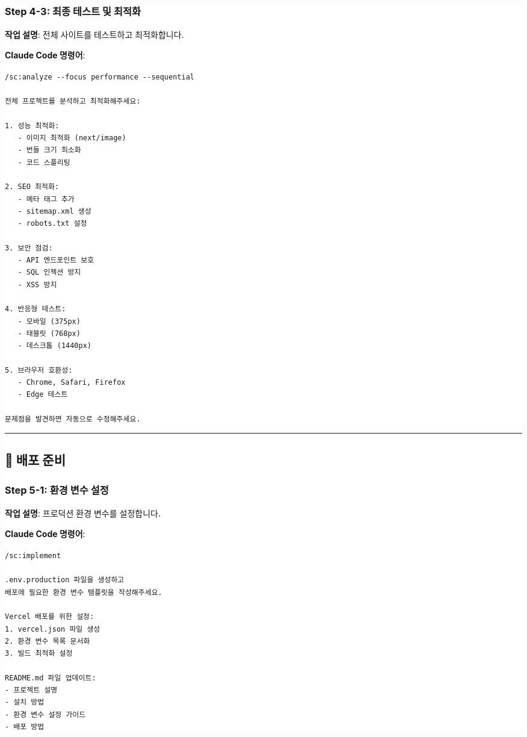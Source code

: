 ### Step 4-3: 최종 테스트 및 최적화

**작업 설명**: 전체 사이트를 테스트하고 최적화합니다.

**Claude Code 명령어**:
```
/sc:analyze --focus performance --sequential

전체 프로젝트를 분석하고 최적화해주세요:

1. 성능 최적화:
   - 이미지 최적화 (next/image)
   - 번들 크기 최소화
   - 코드 스플리팅
   
2. SEO 최적화:
   - 메타 태그 추가
   - sitemap.xml 생성
   - robots.txt 설정
   
3. 보안 점검:
   - API 엔드포인트 보호
   - SQL 인젝션 방지
   - XSS 방지
   
4. 반응형 테스트:
   - 모바일 (375px)
   - 태블릿 (768px)
   - 데스크톱 (1440px)
   
5. 브라우저 호환성:
   - Chrome, Safari, Firefox
   - Edge 테스트

문제점을 발견하면 자동으로 수정해주세요.
```

---

## 🚀 배포 준비

### Step 5-1: 환경 변수 설정

**작업 설명**: 프로덕션 환경 변수를 설정합니다.

**Claude Code 명령어**:
```
/sc:implement

.env.production 파일을 생성하고 
배포에 필요한 환경 변수 템플릿을 작성해주세요.

Vercel 배포를 위한 설정:
1. vercel.json 파일 생성
2. 환경 변수 목록 문서화
3. 빌드 최적화 설정

README.md 파일 업데이트:
- 프로젝트 설명
- 설치 방법
- 환경 변수 설정 가이드
- 배포 방법
```
